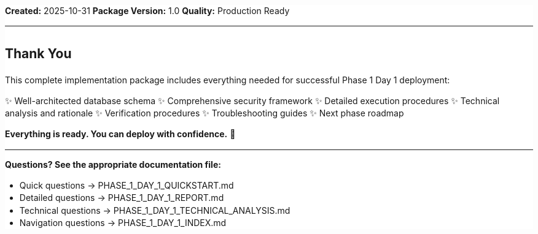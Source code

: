 **Created:** 2025-10-31
**Package Version:** 1.0
**Quality:** Production Ready

---

## Thank You

This complete implementation package includes everything needed for successful Phase 1 Day 1 deployment:

✨ Well-architected database schema
✨ Comprehensive security framework
✨ Detailed execution procedures
✨ Technical analysis and rationale
✨ Verification procedures
✨ Troubleshooting guides
✨ Next phase roadmap

**Everything is ready. You can deploy with confidence.** 🚀

---

**Questions? See the appropriate documentation file:**
- Quick questions → PHASE_1_DAY_1_QUICKSTART.md
- Detailed questions → PHASE_1_DAY_1_REPORT.md
- Technical questions → PHASE_1_DAY_1_TECHNICAL_ANALYSIS.md
- Navigation questions → PHASE_1_DAY_1_INDEX.md

